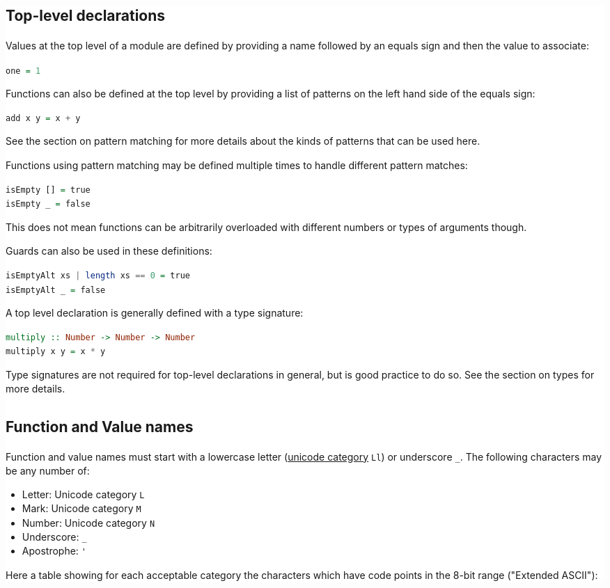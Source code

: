 ## Top-level declarations

Values at the top level of a module are defined by providing a name followed by an equals sign and then the value to associate:

``` purescript
one = 1
```

Functions can also be defined at the top level by providing a list of patterns on the left hand side of the equals sign:

``` purescript
add x y = x + y
```

See the section on pattern matching for more details about the kinds of patterns that can be used here.

Functions using pattern matching may be defined multiple times to handle different pattern matches:

``` purescript
isEmpty [] = true
isEmpty _ = false
```

This does not mean functions can be arbitrarily overloaded with different numbers or types of arguments though.

Guards can also be used in these definitions:

``` purescript
isEmptyAlt xs | length xs == 0 = true
isEmptyAlt _ = false
```

A top level declaration is generally defined with a type signature:

```purescript
multiply :: Number -> Number -> Number
multiply x y = x * y
```

Type signatures are not required for top-level declarations in general, but is good practice to do so. See the section on types for more details.

## Function and Value names

Function and value names must start with a lowercase letter ([unicode category](https://en.wikipedia.org/wiki/Unicode_character_property#General_Category) `Ll`) or underscore `_`. The following characters may be any number of:
* Letter: Unicode category `L`
* Mark: Unicode category `M`
* Number: Unicode category `N`
* Underscore: `_`
* Apostrophe: `'`

Here a table showing for each acceptable category the characters which have code points in the 8-bit range ("Extended ASCII"):
